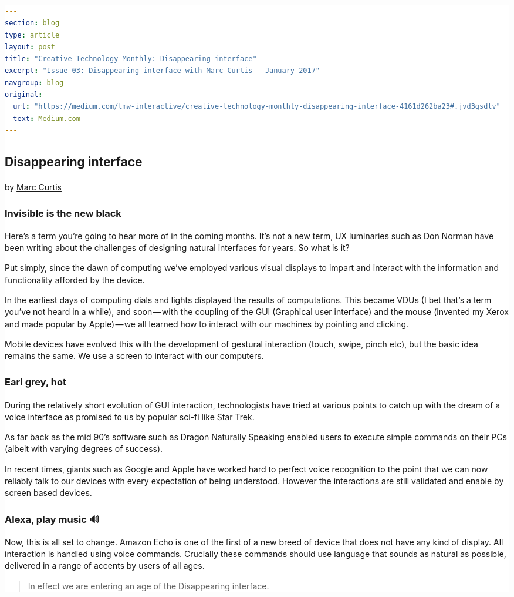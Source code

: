 ```yaml
---
section: blog
type: article
layout: post
title: "Creative Technology Monthly: Disappearing interface"
excerpt: "Issue 03: Disappearing interface with Marc Curtis - January 2017"
navgroup: blog
original:
  url: "https://medium.com/tmw-interactive/creative-technology-monthly-disappearing-interface-4161d262ba23#.jvd3gsdlv"
  text: Medium.com
---
```

## Disappearing interface
by [Marc Curtis](https://medium.com/@marc_curtis)

### Invisible is the new black
Here’s a term you’re going to hear more of in the coming months. It’s not a new term, UX luminaries such as Don Norman have been writing about the challenges of designing natural interfaces for years. So what is it?

Put simply, since the dawn of computing we’ve employed various visual displays to impart and interact with the information and functionality afforded by the device.

In the earliest days of computing dials and lights displayed the results of computations. This became VDUs (I bet that’s a term you’ve not heard in a while), and soon — with the coupling of the GUI (Graphical user interface) and the mouse (invented my Xerox and made popular by Apple) — we all learned how to interact with our machines by pointing and clicking.

Mobile devices have evolved this with the development of gestural interaction (touch, swipe, pinch etc), but the basic idea remains the same. We use a screen to interact with our computers.

### Earl grey, hot
During the relatively short evolution of GUI interaction, technologists have tried at various points to catch up with the dream of a voice interface as promised to us by popular sci-fi like Star Trek.

As far back as the mid 90’s software such as Dragon Naturally Speaking enabled users to execute simple commands on their PCs (albeit with varying degrees of success).

In recent times, giants such as Google and Apple have worked hard to perfect voice recognition to the point that we can now reliably talk to our devices with every expectation of being understood. However the interactions are still validated and enable by screen based devices.

### Alexa, play music 🔊
Now, this is all set to change. Amazon Echo is one of the first of a new breed of device that does not have any kind of display. All interaction is handled using voice commands. Crucially these commands should use language that sounds as natural as possible, delivered in a range of accents by users of all ages.

> In effect we are entering an age of the Disappearing interface.
